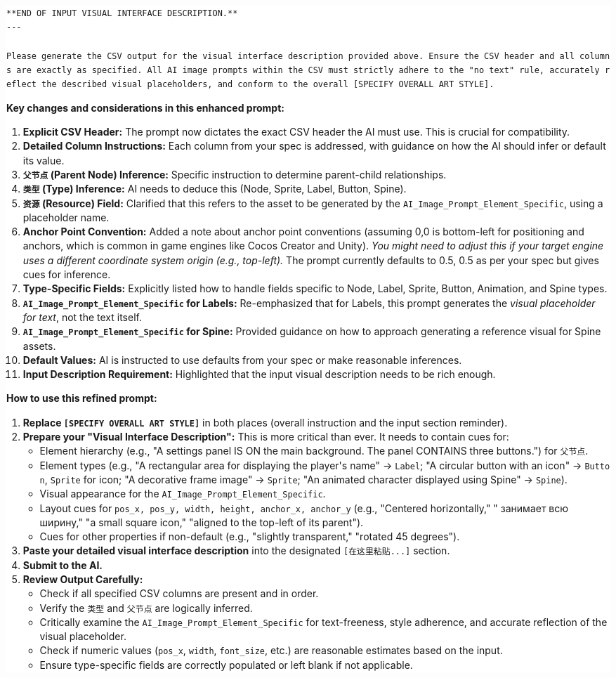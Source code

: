 ```
**END OF INPUT VISUAL INTERFACE DESCRIPTION.**
---

Please generate the CSV output for the visual interface description provided above. Ensure the CSV header and all columns are exactly as specified. All AI image prompts within the CSV must strictly adhere to the "no text" rule, accurately reflect the described visual placeholders, and conform to the overall [SPECIFY OVERALL ART STYLE].
```

**Key changes and considerations in this enhanced prompt:**

1.  **Explicit CSV Header:** The prompt now dictates the exact CSV header the AI must use. This is crucial for compatibility.
2.  **Detailed Column Instructions:** Each column from your spec is addressed, with guidance on how the AI should infer or default its value.
3.  **`父节点` (Parent Node) Inference:** Specific instruction to determine parent-child relationships.
4.  **`类型` (Type) Inference:** AI needs to deduce this (Node, Sprite, Label, Button, Spine).
5.  **`资源` (Resource) Field:** Clarified that this refers to the asset to be generated by the `AI_Image_Prompt_Element_Specific`, using a placeholder name.
6.  **Anchor Point Convention:** Added a note about anchor point conventions (assuming 0,0 is bottom-left for positioning and anchors, which is common in game engines like Cocos Creator and Unity). *You might need to adjust this if your target engine uses a different coordinate system origin (e.g., top-left).* The prompt currently defaults to 0.5, 0.5 as per your spec but gives cues for inference.
7.  **Type-Specific Fields:** Explicitly listed how to handle fields specific to Node, Label, Sprite, Button, Animation, and Spine types.
8.  **`AI_Image_Prompt_Element_Specific` for Labels:** Re-emphasized that for Labels, this prompt generates the *visual placeholder for text*, not the text itself.
9.  **`AI_Image_Prompt_Element_Specific` for Spine:** Provided guidance on how to approach generating a reference visual for Spine assets.
10. **Default Values:** AI is instructed to use defaults from your spec or make reasonable inferences.
11. **Input Description Requirement:** Highlighted that the input visual description needs to be rich enough.

**How to use this refined prompt:**

1.  **Replace `[SPECIFY OVERALL ART STYLE]`** in both places (overall instruction and the input section reminder).
2.  **Prepare your "Visual Interface Description":** This is more critical than ever. It needs to contain cues for:
    *   Element hierarchy (e.g., "A settings panel IS ON the main background. The panel CONTAINS three buttons.") for `父节点`.
    *   Element types (e.g., "A rectangular area for displaying the player's name" -> `Label`; "A circular button with an icon" -> `Button`, `Sprite` for icon; "A decorative frame image" -> `Sprite`; "An animated character displayed using Spine" -> `Spine`).
    *   Visual appearance for the `AI_Image_Prompt_Element_Specific`.
    *   Layout cues for `pos_x, pos_y, width, height, anchor_x, anchor_y` (e.g., "Centered horizontally," " занимает всю ширину," "a small square icon," "aligned to the top-left of its parent").
    *   Cues for other properties if non-default (e.g., "slightly transparent," "rotated 45 degrees").
3.  **Paste your detailed visual interface description** into the designated `[在这里粘贴...]` section.
4.  **Submit to the AI.**
5.  **Review Output Carefully:**
    *   Check if all specified CSV columns are present and in order.
    *   Verify the `类型` and `父节点` are logically inferred.
    *   Critically examine the `AI_Image_Prompt_Element_Specific` for text-freeness, style adherence, and accurate reflection of the visual placeholder.
    *   Check if numeric values (`pos_x`, `width`, `font_size`, etc.) are reasonable estimates based on the input.
    *   Ensure type-specific fields are correctly populated or left blank if not applicable.
